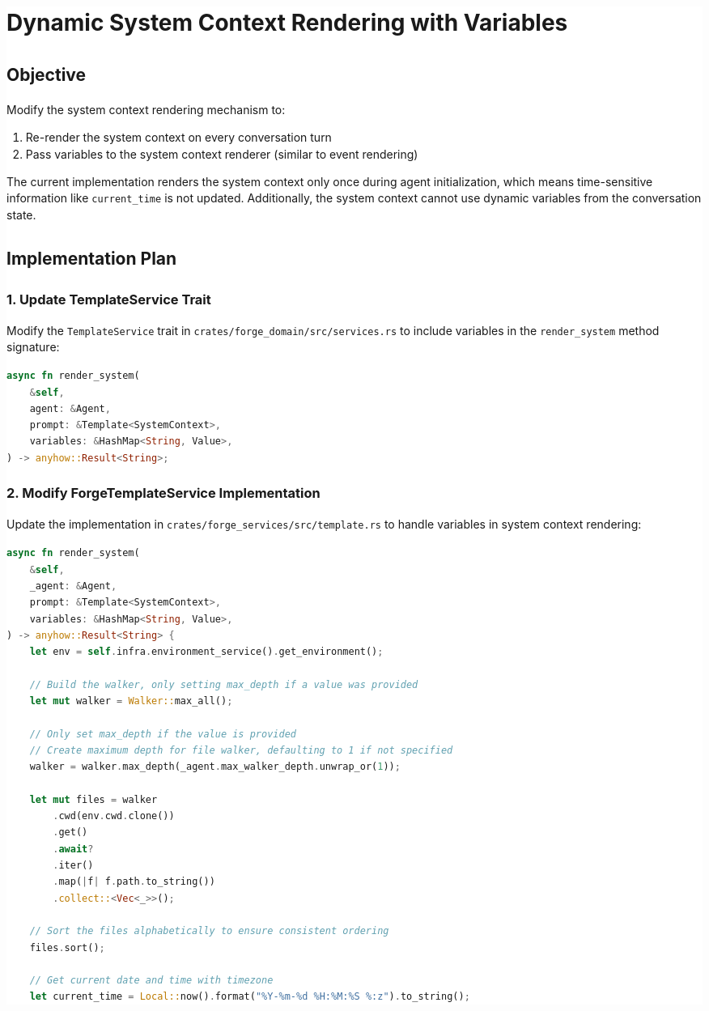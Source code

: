 # Dynamic System Context Rendering with Variables

## Objective

Modify the system context rendering mechanism to:


1. Re-render the system context on every conversation turn
2. Pass variables to the system context renderer (similar to event rendering)

The current implementation renders the system context only once during agent initialization, which means time-sensitive information like `current_time` is not updated. Additionally, the system context cannot use dynamic variables from the conversation state.

## Implementation Plan

### 1. Update TemplateService Trait

Modify the `TemplateService` trait in `crates/forge_domain/src/services.rs` to include variables in the `render_system` method signature:

```rust
async fn render_system(
    &self,
    agent: &Agent,
    prompt: &Template<SystemContext>,
    variables: &HashMap<String, Value>,
) -> anyhow::Result<String>;
```

### 2. Modify ForgeTemplateService Implementation

Update the implementation in `crates/forge_services/src/template.rs` to handle variables in system context rendering:

```rust
async fn render_system(
    &self,
    _agent: &Agent,
    prompt: &Template<SystemContext>,
    variables: &HashMap<String, Value>,
) -> anyhow::Result<String> {
    let env = self.infra.environment_service().get_environment();

    // Build the walker, only setting max_depth if a value was provided
    let mut walker = Walker::max_all();

    // Only set max_depth if the value is provided
    // Create maximum depth for file walker, defaulting to 1 if not specified
    walker = walker.max_depth(_agent.max_walker_depth.unwrap_or(1));

    let mut files = walker
        .cwd(env.cwd.clone())
        .get()
        .await?
        .iter()
        .map(|f| f.path.to_string())
        .collect::<Vec<_>>();

    // Sort the files alphabetically to ensure consistent ordering
    files.sort();

    // Get current date and time with timezone
    let current_time = Local::now().format("%Y-%m-%d %H:%M:%S %:z").to_string();
```